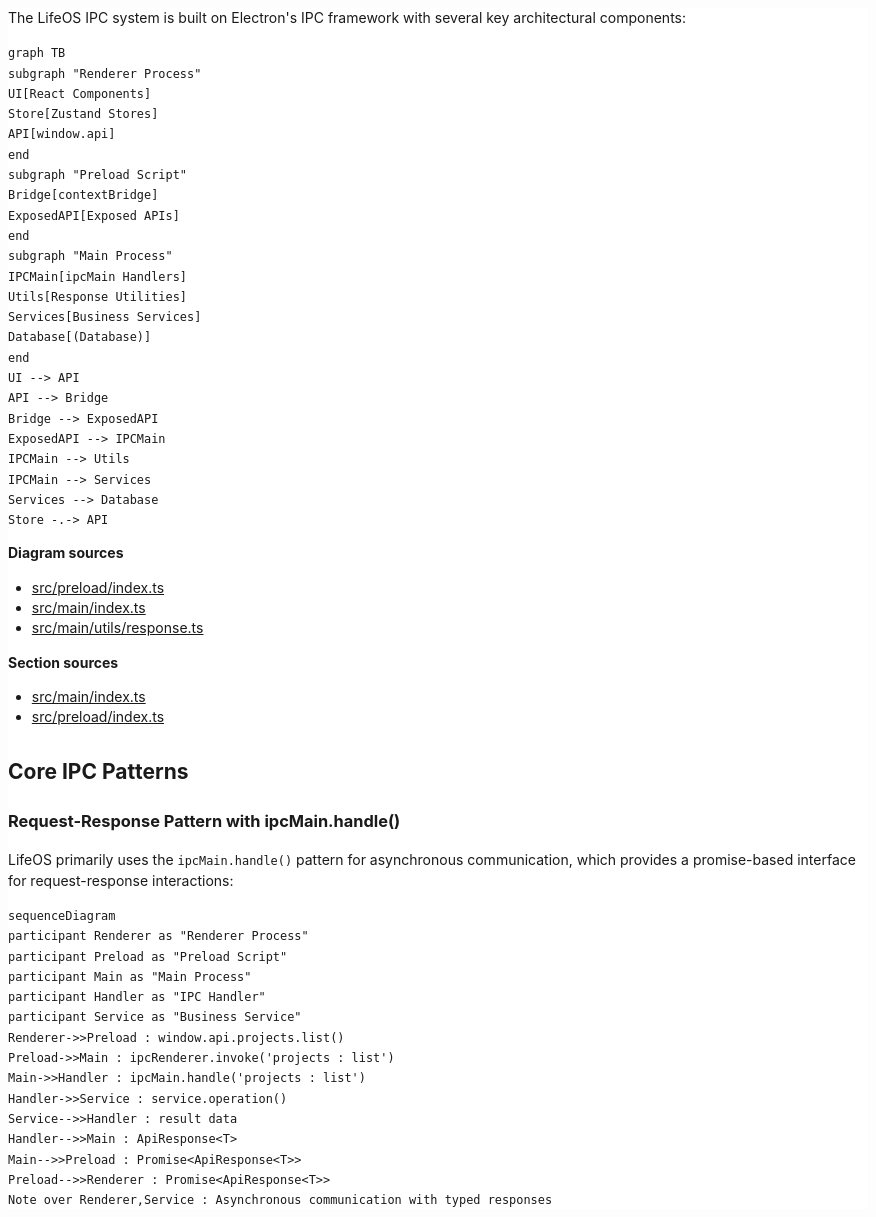 The LifeOS IPC system is built on Electron's IPC framework with several key architectural components:

```mermaid
graph TB
subgraph "Renderer Process"
UI[React Components]
Store[Zustand Stores]
API[window.api]
end
subgraph "Preload Script"
Bridge[contextBridge]
ExposedAPI[Exposed APIs]
end
subgraph "Main Process"
IPCMain[ipcMain Handlers]
Utils[Response Utilities]
Services[Business Services]
Database[(Database)]
end
UI --> API
API --> Bridge
Bridge --> ExposedAPI
ExposedAPI --> IPCMain
IPCMain --> Utils
IPCMain --> Services
Services --> Database
Store -.-> API
```

**Diagram sources**
- [src/preload/index.ts](file://src/preload/index.ts#L180-L202)
- [src/main/index.ts](file://src/main/index.ts#L10-L18)
- [src/main/utils/response.ts](file://src/main/utils/response.ts#L1-L37)

**Section sources**
- [src/main/index.ts](file://src/main/index.ts#L10-L18)
- [src/preload/index.ts](file://src/preload/index.ts#L180-L202)

## Core IPC Patterns

### Request-Response Pattern with ipcMain.handle()

LifeOS primarily uses the `ipcMain.handle()` pattern for asynchronous communication, which provides a promise-based interface for request-response interactions:

```mermaid
sequenceDiagram
participant Renderer as "Renderer Process"
participant Preload as "Preload Script"
participant Main as "Main Process"
participant Handler as "IPC Handler"
participant Service as "Business Service"
Renderer->>Preload : window.api.projects.list()
Preload->>Main : ipcRenderer.invoke('projects : list')
Main->>Handler : ipcMain.handle('projects : list')
Handler->>Service : service.operation()
Service-->>Handler : result data
Handler-->>Main : ApiResponse<T>
Main-->>Preload : Promise<ApiResponse<T>>
Preload-->>Renderer : Promise<ApiResponse<T>>
Note over Renderer,Service : Asynchronous communication with typed responses
```
